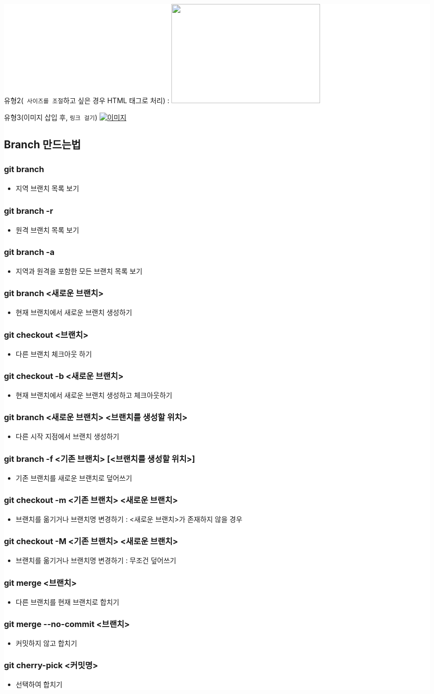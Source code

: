  유형2(` 사이즈를 조절`하고 싶은 경우 HTML 태그로 처리) :
 <img src="https://pixabay.com/get/52e5d0444a5bab14f6d1867dda3536781537d9e452507740_1920.jpg" width="300" height="200">

 유형3(이미지 삽입 후, `링크 걸기`)
 [![이미지](https://pixabay.com/get/52e5d0444a5bab14f6d1867dda3536781537d9e452507740_1920.jpg)](https://pixabay.com/)

## Branch 만드는법

### git branch
- 지역 브랜치 목록 보기

### git branch -r
- 원격 브랜치 목록 보기

### git branch -a
- 지역과 원격을 포함한 모든 브랜치 목록 보기

### git branch <새로운 브랜치>
- 현재 브랜치에서 새로운 브랜치 생성하기 

### git checkout <브랜치>
- 다른 브랜치 체크아웃 하기

### git checkout -b <새로운 브랜치>
- 현재 브랜치에서 새로운 브랜치 생성하고 체크아웃하기

### git branch <새로운 브랜치> <브랜치를 생성할 위치>
- 다른 시작 지점에서 브랜치 생성하기

### git branch -f <기존 브랜치> [<브랜치를 생성할 위치>]
- 기존 브랜치를 새로운 브랜치로 덮어쓰기

### git checkout -m <기존 브랜치> <새로운 브랜치>
- 브랜치를 옮기거나 브랜치명 변경하기 : <새로운 브랜치>가 존재하지 않을 경우

### git checkout -M <기존 브랜치> <새로운 브랜치>
- 브랜치를 옮기거나 브랜치명 변경하기 : 무조건 덮어쓰기

### git merge <브랜치>
- 다른 브랜치를 현재 브랜치로 합치기

### git merge --no-commit <브랜치>
- 커밋하지 않고 합치기

### git cherry-pick <커밋명>
- 선택하여 합치기
